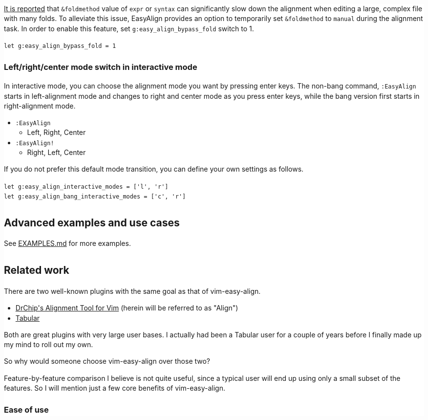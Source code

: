 [It is reported](https://github.com/junegunn/vim-easy-align/issues/14) that
`&foldmethod` value of `expr` or `syntax` can significantly slow down the
alignment when editing a large, complex file with many folds. To alleviate this
issue, EasyAlign provides an option to temporarily set `&foldmethod` to `manual`
during the alignment task. In order to enable this feature, set
`g:easy_align_bypass_fold` switch to 1.

```vim
let g:easy_align_bypass_fold = 1
```

### Left/right/center mode switch in interactive mode

In interactive mode, you can choose the alignment mode you want by pressing
enter keys. The non-bang command, `:EasyAlign` starts in left-alignment mode
and changes to right and center mode as you press enter keys, while the bang
version first starts in right-alignment mode.

- `:EasyAlign`
  - Left, Right, Center
- `:EasyAlign!`
  - Right, Left, Center

If you do not prefer this default mode transition, you can define your own
settings as follows.

```vim
let g:easy_align_interactive_modes = ['l', 'r']
let g:easy_align_bang_interactive_modes = ['c', 'r']
```

Advanced examples and use cases
-------------------------------

See [EXAMPLES.md](https://github.com/junegunn/vim-easy-align/blob/master/EXAMPLES.md)
for more examples.


Related work
------------

There are two well-known plugins with the same goal as that of vim-easy-align.

- [DrChip's Alignment Tool for Vim](http://www.drchip.org/astronaut/vim/align.html) (herein will be referred to as "Align")
- [Tabular](https://github.com/godlygeek/tabular)

Both are great plugins with very large user bases. I actually had been a Tabular
user for a couple of years before I finally made up my mind to roll out my own.

So why would someone choose vim-easy-align over those two?

Feature-by-feature comparison I believe is not quite useful, since a typical
user will end up using only a small subset of the features.
So I will mention just a few core benefits of vim-easy-align.

### Ease of use

